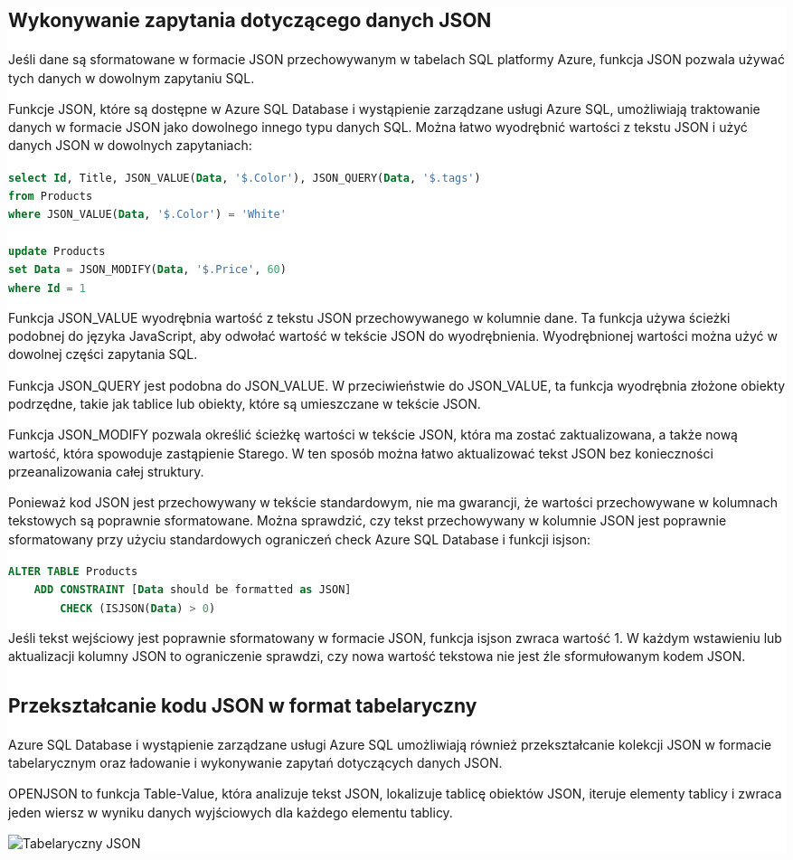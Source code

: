 ## <a name="querying-json-data"></a>Wykonywanie zapytania dotyczącego danych JSON

Jeśli dane są sformatowane w formacie JSON przechowywanym w tabelach SQL platformy Azure, funkcja JSON pozwala używać tych danych w dowolnym zapytaniu SQL.

Funkcje JSON, które są dostępne w Azure SQL Database i wystąpienie zarządzane usługi Azure SQL, umożliwiają traktowanie danych w formacie JSON jako dowolnego innego typu danych SQL. Można łatwo wyodrębnić wartości z tekstu JSON i użyć danych JSON w dowolnych zapytaniach:

```sql
select Id, Title, JSON_VALUE(Data, '$.Color'), JSON_QUERY(Data, '$.tags')
from Products
where JSON_VALUE(Data, '$.Color') = 'White'

update Products
set Data = JSON_MODIFY(Data, '$.Price', 60)
where Id = 1
```

Funkcja JSON_VALUE wyodrębnia wartość z tekstu JSON przechowywanego w kolumnie dane. Ta funkcja używa ścieżki podobnej do języka JavaScript, aby odwołać wartość w tekście JSON do wyodrębnienia. Wyodrębnionej wartości można użyć w dowolnej części zapytania SQL.

Funkcja JSON_QUERY jest podobna do JSON_VALUE. W przeciwieństwie do JSON_VALUE, ta funkcja wyodrębnia złożone obiekty podrzędne, takie jak tablice lub obiekty, które są umieszczane w tekście JSON.

Funkcja JSON_MODIFY pozwala określić ścieżkę wartości w tekście JSON, która ma zostać zaktualizowana, a także nową wartość, która spowoduje zastąpienie Starego. W ten sposób można łatwo aktualizować tekst JSON bez konieczności przeanalizowania całej struktury.

Ponieważ kod JSON jest przechowywany w tekście standardowym, nie ma gwarancji, że wartości przechowywane w kolumnach tekstowych są poprawnie sformatowane. Można sprawdzić, czy tekst przechowywany w kolumnie JSON jest poprawnie sformatowany przy użyciu standardowych ograniczeń check Azure SQL Database i funkcji isjson:

```sql
ALTER TABLE Products
    ADD CONSTRAINT [Data should be formatted as JSON]
        CHECK (ISJSON(Data) > 0)
```

Jeśli tekst wejściowy jest poprawnie sformatowany w formacie JSON, funkcja isjson zwraca wartość 1. W każdym wstawieniu lub aktualizacji kolumny JSON to ograniczenie sprawdzi, czy nowa wartość tekstowa nie jest źle sformułowanym kodem JSON.

## <a name="transforming-json-into-tabular-format"></a>Przekształcanie kodu JSON w format tabelaryczny

Azure SQL Database i wystąpienie zarządzane usługi Azure SQL umożliwiają również przekształcanie kolekcji JSON w formacie tabelarycznym oraz ładowanie i wykonywanie zapytań dotyczących danych JSON.

OPENJSON to funkcja Table-Value, która analizuje tekst JSON, lokalizuje tablicę obiektów JSON, iteruje elementy tablicy i zwraca jeden wiersz w wyniku danych wyjściowych dla każdego elementu tablicy.

![Tabelaryczny JSON](./media/json-features/image_2.png)

